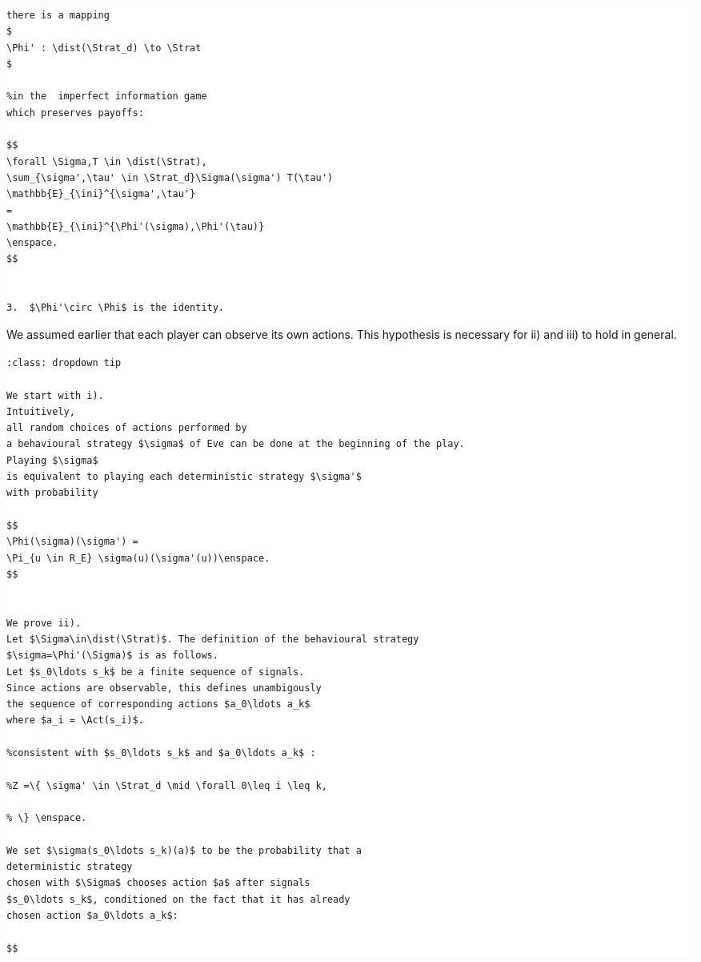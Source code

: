 ````{prf:lemma} NEEDS TITLE 8-lem:impinffinite
there is a mapping 
$
\Phi' : \dist(\Strat_d) \to \Strat 
$ 

%in the  imperfect information game  
which preserves payoffs:

$$
\forall \Sigma,T \in \dist(\Strat),
\sum_{\sigma',\tau' \in \Strat_d}\Sigma(\sigma') T(\tau')
\mathbb{E}_{\ini}^{\sigma',\tau'}
=
\mathbb{E}_{\ini}^{\Phi'(\sigma),\Phi'(\tau)}
\enspace.
$$


3.  $\Phi'\circ \Phi$ is the identity.

````

We assumed earlier that each player can observe
its own actions. This hypothesis is necessary for ii) and iii)
to hold in general.

````{admonition} Proof
:class: dropdown tip

We start with i).
Intuitively,
all random choices of actions performed by
a behavioural strategy $\sigma$ of Eve can be done at the beginning of the play.
Playing $\sigma$ 
is equivalent to playing each deterministic strategy $\sigma'$ 
with probability

$$
\Phi(\sigma)(\sigma') = 
\Pi_{u \in R_E} \sigma(u)(\sigma'(u))\enspace.
$$


We prove ii).
Let $\Sigma\in\dist(\Strat)$. The definition of the behavioural strategy
$\sigma=\Phi'(\Sigma)$ is as follows.
Let $s_0\ldots s_k$ be a finite sequence of signals.
Since actions are observable, this defines unambigously
the sequence of corresponding actions $a_0\ldots a_k$
where $a_i = \Act(s_i)$.

%consistent with $s_0\ldots s_k$ and $a_0\ldots a_k$ :

%Z =\{ \sigma' \in \Strat_d \mid \forall 0\leq i \leq k,

% \} \enspace.

We set $\sigma(s_0\ldots s_k)(a)$ to be the probability that a 
deterministic strategy
chosen with $\Sigma$ chooses action $a$ after signals
$s_0\ldots s_k$, conditioned on the fact that it has already
chosen action $a_0\ldots a_k$:

$$
````